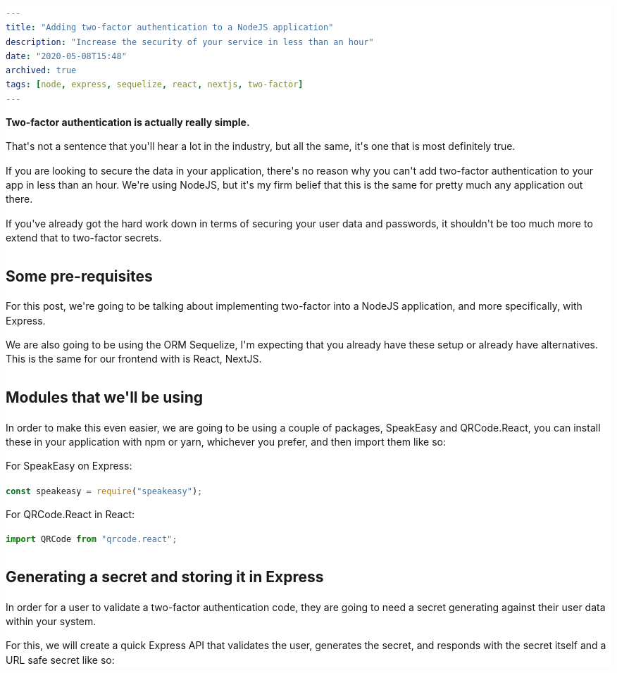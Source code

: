 ```yaml
---
title: "Adding two-factor authentication to a NodeJS application"
description: "Increase the security of your service in less than an hour"
date: "2020-05-08T15:48"
archived: true
tags: [node, express, sequelize, react, nextjs, two-factor]
---
```


**Two-factor authentication is actually really simple.**

That's not a sentence that you'll hear a lot in the industry, but all the same, it's one that is most definitely true.

If you are looking to secure the data in your application, there's no reason why you can't add two-factor authentication to your app in less than an hour. We're using NodeJS, but it's my firm belief that this is the same for pretty much any application out there.

If you've already got the hard work down in terms of securing your user data and passwords, it shouldn't be too much more to extend that to two-factor secrets.

## Some pre-requisites

For this post, we're going to be talking about implementing two-factor into a NodeJS application, and more specifically, with Express.

We are also going to be using the ORM Sequelize, I'm expecting that you already have these setup or already have alternatives. This is the same for our frontend with is React, NextJS.

## Modules that we'll be using

In order to make this even easier, we are going to be using a couple of packages, SpeakEasy and QRCode.React, you can install these in your application with npm or yarn, whichever you prefer, and then import them like so:

For SpeakEasy on Express:

```javascript
const speakeasy = require("speakeasy");
```

For QRCode.React in React:

```javascript
import QRCode from "qrcode.react";
```

## Generating a secret and storing it in Express

In order for a user to validate a two-factor authentication code, they are going to need a secret generating against their user data within your system.

For this, we will create a quick Express API that validates the user, generates the secret, and responds with the secret itself and a URL safe secret like so:
